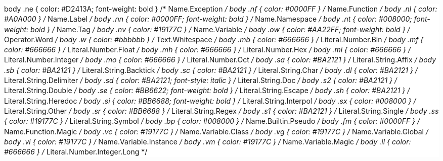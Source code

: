 body .ne { color: #D2413A; font-weight: bold } /* Name.Exception */
body .nf { color: #0000FF } /* Name.Function */
body .nl { color: #A0A000 } /* Name.Label */
body .nn { color: #0000FF; font-weight: bold } /* Name.Namespace */
body .nt { color: #008000; font-weight: bold } /* Name.Tag */
body .nv { color: #19177C } /* Name.Variable */
body .ow { color: #AA22FF; font-weight: bold } /* Operator.Word */
body .w { color: #bbbbbb } /* Text.Whitespace */
body .mb { color: #666666 } /* Literal.Number.Bin */
body .mf { color: #666666 } /* Literal.Number.Float */
body .mh { color: #666666 } /* Literal.Number.Hex */
body .mi { color: #666666 } /* Literal.Number.Integer */
body .mo { color: #666666 } /* Literal.Number.Oct */
body .sa { color: #BA2121 } /* Literal.String.Affix */
body .sb { color: #BA2121 } /* Literal.String.Backtick */
body .sc { color: #BA2121 } /* Literal.String.Char */
body .dl { color: #BA2121 } /* Literal.String.Delimiter */
body .sd { color: #BA2121; font-style: italic } /* Literal.String.Doc */
body .s2 { color: #BA2121 } /* Literal.String.Double */
body .se { color: #BB6622; font-weight: bold } /* Literal.String.Escape */
body .sh { color: #BA2121 } /* Literal.String.Heredoc */
body .si { color: #BB6688; font-weight: bold } /* Literal.String.Interpol */
body .sx { color: #008000 } /* Literal.String.Other */
body .sr { color: #BB6688 } /* Literal.String.Regex */
body .s1 { color: #BA2121 } /* Literal.String.Single */
body .ss { color: #19177C } /* Literal.String.Symbol */
body .bp { color: #008000 } /* Name.Builtin.Pseudo */
body .fm { color: #0000FF } /* Name.Function.Magic */
body .vc { color: #19177C } /* Name.Variable.Class */
body .vg { color: #19177C } /* Name.Variable.Global */
body .vi { color: #19177C } /* Name.Variable.Instance */
body .vm { color: #19177C } /* Name.Variable.Magic */
body .il { color: #666666 } /* Literal.Number.Integer.Long */

  </style>
</head>
<body>
<h2></h2>
